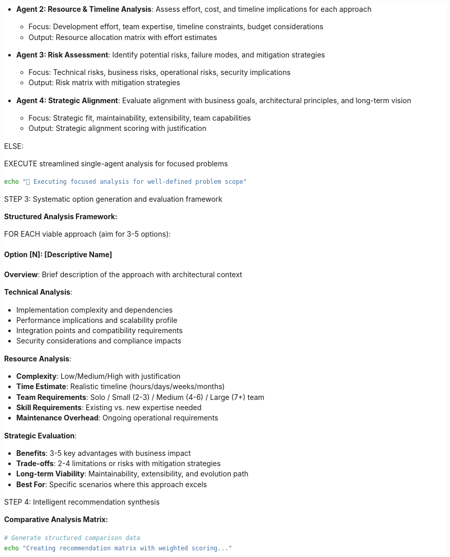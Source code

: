 - **Agent 2: Resource & Timeline Analysis**: Assess effort, cost, and timeline implications for each approach
  - Focus: Development effort, team expertise, timeline constraints, budget considerations
  - Output: Resource allocation matrix with effort estimates

- **Agent 3: Risk Assessment**: Identify potential risks, failure modes, and mitigation strategies
  - Focus: Technical risks, business risks, operational risks, security implications
  - Output: Risk matrix with mitigation strategies

- **Agent 4: Strategic Alignment**: Evaluate alignment with business goals, architectural principles, and long-term vision
  - Focus: Strategic fit, maintainability, extensibility, team capabilities
  - Output: Strategic alignment scoring with justification

ELSE:

EXECUTE streamlined single-agent analysis for focused problems

```bash
echo "🎯 Executing focused analysis for well-defined problem scope"
```

STEP 3: Systematic option generation and evaluation framework

**Structured Analysis Framework:**

FOR EACH viable approach (aim for 3-5 options):

#### Option [N]: [Descriptive Name]

**Overview**: Brief description of the approach with architectural context

**Technical Analysis**:

- Implementation complexity and dependencies
- Performance implications and scalability profile
- Integration points and compatibility requirements
- Security considerations and compliance impacts

**Resource Analysis**:

- **Complexity**: Low/Medium/High with justification
- **Time Estimate**: Realistic timeline (hours/days/weeks/months)
- **Team Requirements**: Solo / Small (2-3) / Medium (4-6) / Large (7+) team
- **Skill Requirements**: Existing vs. new expertise needed
- **Maintenance Overhead**: Ongoing operational requirements

**Strategic Evaluation**:

- **Benefits**: 3-5 key advantages with business impact
- **Trade-offs**: 2-4 limitations or risks with mitigation strategies
- **Long-term Viability**: Maintainability, extensibility, and evolution path
- **Best For**: Specific scenarios where this approach excels

STEP 4: Intelligent recommendation synthesis

**Comparative Analysis Matrix:**

```bash
# Generate structured comparison data
echo "Creating recommendation matrix with weighted scoring..."
```
